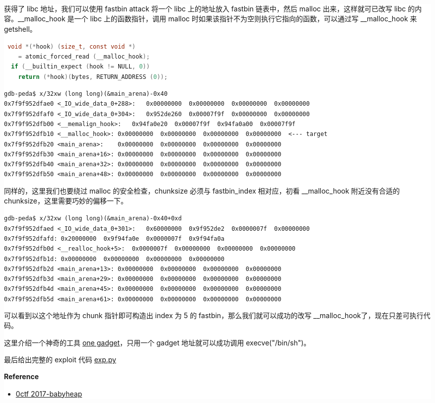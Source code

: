 获得了 libc 地址，我们可以使用 fastbin attack 将一个 libc 上的地址放入 fastbin 链表中，然后 malloc 出来，这样就可已改写 libc 的内容。__malloc_hook 是一个 libc 上的函数指针，调用 malloc 时如果该指针不为空则执行它指向的函数，可以通过写 __malloc_hook 来 getshell。

```c
 void *(*hook) (size_t, const void *)
    = atomic_forced_read (__malloc_hook);
  if (__builtin_expect (hook != NULL, 0))
    return (*hook)(bytes, RETURN_ADDRESS (0));
```

```
gdb-peda$ x/32xw (long long)(&main_arena)-0x40
0x7f9f952dfae0 <_IO_wide_data_0+288>:	0x00000000	0x00000000	0x00000000	0x00000000
0x7f9f952dfaf0 <_IO_wide_data_0+304>:	0x952de260	0x00007f9f	0x00000000	0x00000000
0x7f9f952dfb00 <__memalign_hook>:	0x94fa0e20	0x00007f9f	0x94fa0a00	0x00007f9f
0x7f9f952dfb10 <__malloc_hook>:	0x00000000	0x00000000	0x00000000	0x00000000	<--- target
0x7f9f952dfb20 <main_arena>:	0x00000000	0x00000000	0x00000000	0x00000000
0x7f9f952dfb30 <main_arena+16>:	0x00000000	0x00000000	0x00000000	0x00000000
0x7f9f952dfb40 <main_arena+32>:	0x00000000	0x00000000	0x00000000	0x00000000
0x7f9f952dfb50 <main_arena+48>:	0x00000000	0x00000000	0x00000000	0x00000000
```

同样的，这里我们也要绕过 malloc 的安全检查，chunksize 必须与 fastbin_index 相对应，初看 __malloc_hook 附近没有合适的 chunksize，这里需要巧妙的偏移一下。

```
gdb-peda$ x/32xw (long long)(&main_arena)-0x40+0xd
0x7f9f952dfaed <_IO_wide_data_0+301>:	0x60000000	0x9f952de2	0x0000007f	0x00000000
0x7f9f952dfafd:	0x20000000	0x9f94fa0e	0x0000007f	0x9f94fa0a
0x7f9f952dfb0d <__realloc_hook+5>:	0x0000007f	0x00000000	0x00000000	0x00000000
0x7f9f952dfb1d:	0x00000000	0x00000000	0x00000000	0x00000000
0x7f9f952dfb2d <main_arena+13>:	0x00000000	0x00000000	0x00000000	0x00000000
0x7f9f952dfb3d <main_arena+29>:	0x00000000	0x00000000	0x00000000	0x00000000
0x7f9f952dfb4d <main_arena+45>:	0x00000000	0x00000000	0x00000000	0x00000000
0x7f9f952dfb5d <main_arena+61>:	0x00000000	0x00000000	0x00000000	0x00000000
```

可以看到以这个地址作为 chunk 指针即可构造出 index 为 5 的 fastbin，那么我们就可以成功的改写 __malloc_hook了，现在只差可执行代码。

这里介绍一个神奇的工具 [one gadget](https://github.com/david942j/one_gadget)，只用一个 gadget 地址就可以成功调用 execve("/bin/sh")。

最后给出完整的 exploit 代码 [exp.py](https://github.com/0x3f97/pwn/blob/master/0ctf2017-babyheap/exp.py)

**Reference**
- [0ctf 2017-babyheap](http://uaf.io/exploitation/2017/03/19/0ctf-Quals-2017-BabyHeap2017.html)
